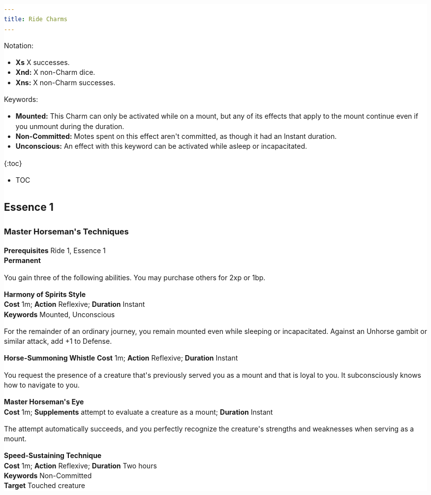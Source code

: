 ```yaml
---
title: Ride Charms
---
```


[^changed-action]: This Charm has a different action in the source text, but has been changed here to better reflect how it's used in play.

[^changed-duration]: This Charm has a different duration in the source text, but has been changed here to better reflect how it's used in play.

[^consolidated-upgrade]: A separate Charm was listed as an upgrade for this Charm. The two Charms have been consolidated.

[^needs-touch]: This Charm was missing the Touch keyword in the original text.

[^new-keyword]: This is a new keyword added for this version of the text.

Notation:

* **Xs** X successes.
* **Xnd:** X non-Charm dice.
* **Xns:** X non-Charm successes.

Keywords:

- **Mounted:** This Charm can only be activated while on a mount, but any of its effects that apply to the mount continue even if you unmount during the duration.
- **Non-Committed:** Motes spent on this effect aren't committed, as though it had an Instant duration.
- **Unconscious:** An effect with this keyword can be activated while asleep or incapacitated.

{:toc}
* TOC

## Essence 1

### Master Horseman's Techniques

**Prerequisites** Ride 1, Essence 1  
**Permanent**

You gain three of the following abilities. You may purchase others for 2xp or 1bp.

**Harmony of Spirits Style**  
**Cost** 1m; **Action** Reflexive; **Duration** Instant  
**Keywords** Mounted, Unconscious

For the remainder of an ordinary journey, you remain mounted even while sleeping or incapacitated. Against an Unhorse gambit or similar attack, add +1 to Defense.

**Horse-Summoning Whistle**
**Cost** 1m; **Action** Reflexive; **Duration** Instant

You request the presence of a creature that's previously served you as a mount and that is loyal to you. It subconsciously knows how to navigate to you.

**Master Horseman's Eye**  
**Cost** 1m; **Supplements** attempt to evaluate a creature as a mount; **Duration** Instant

The attempt automatically succeeds, and you perfectly recognize the creature's strengths and weaknesses when serving as a mount.

**Speed-Sustaining Technique**  
**Cost** 1m; **Action** Reflexive; **Duration** Two hours  
**Keywords** Non-Committed  
**Target** Touched creature
